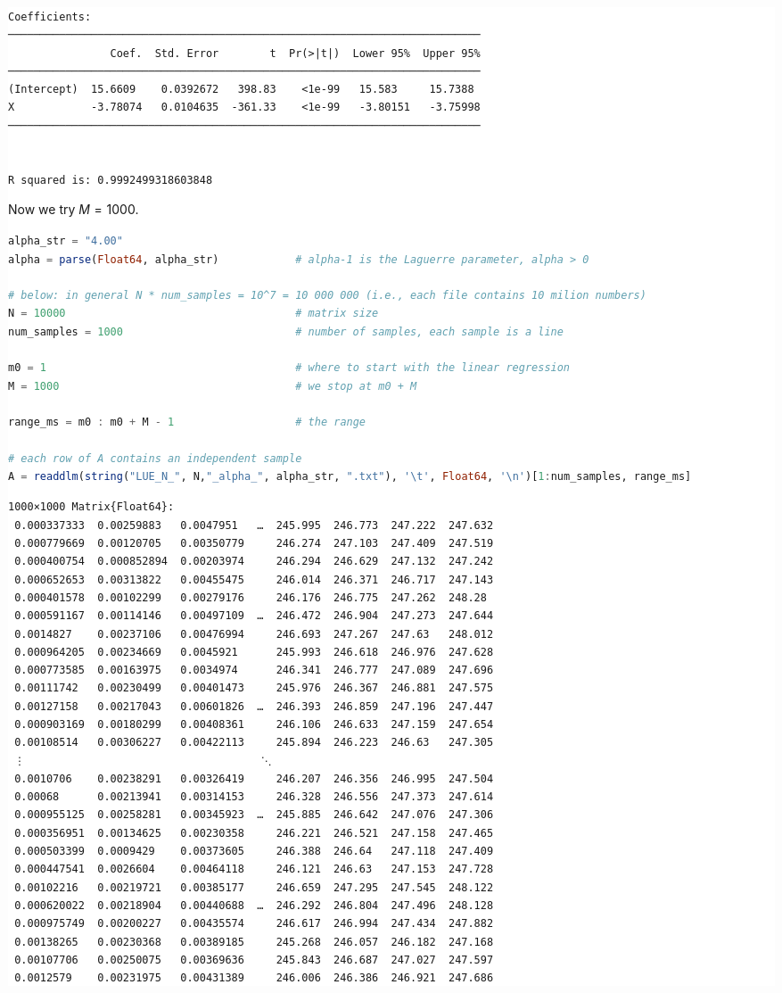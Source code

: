     Coefficients:
    ──────────────────────────────────────────────────────────────────────────
                    Coef.  Std. Error        t  Pr(>|t|)  Lower 95%  Upper 95%
    ──────────────────────────────────────────────────────────────────────────
    (Intercept)  15.6609    0.0392672   398.83    <1e-99   15.583     15.7388
    X            -3.78074   0.0104635  -361.33    <1e-99   -3.80151   -3.75998
    ──────────────────────────────────────────────────────────────────────────


    R squared is: 0.9992499318603848


Now we try $M=1000$. 


```julia
alpha_str = "4.00"
alpha = parse(Float64, alpha_str)            # alpha-1 is the Laguerre parameter, alpha > 0

# below: in general N * num_samples = 10^7 = 10 000 000 (i.e., each file contains 10 milion numbers)
N = 10000                                    # matrix size
num_samples = 1000                           # number of samples, each sample is a line

m0 = 1                                       # where to start with the linear regression
M = 1000                                     # we stop at m0 + M

range_ms = m0 : m0 + M - 1                   # the range

# each row of A contains an independent sample
A = readdlm(string("LUE_N_", N,"_alpha_", alpha_str, ".txt"), '\t', Float64, '\n')[1:num_samples, range_ms]
```




    1000×1000 Matrix{Float64}:
     0.000337333  0.00259883   0.0047951   …  245.995  246.773  247.222  247.632
     0.000779669  0.00120705   0.00350779     246.274  247.103  247.409  247.519
     0.000400754  0.000852894  0.00203974     246.294  246.629  247.132  247.242
     0.000652653  0.00313822   0.00455475     246.014  246.371  246.717  247.143
     0.000401578  0.00102299   0.00279176     246.176  246.775  247.262  248.28
     0.000591167  0.00114146   0.00497109  …  246.472  246.904  247.273  247.644
     0.0014827    0.00237106   0.00476994     246.693  247.267  247.63   248.012
     0.000964205  0.00234669   0.0045921      245.993  246.618  246.976  247.628
     0.000773585  0.00163975   0.0034974      246.341  246.777  247.089  247.696
     0.00111742   0.00230499   0.00401473     245.976  246.367  246.881  247.575
     0.00127158   0.00217043   0.00601826  …  246.393  246.859  247.196  247.447
     0.000903169  0.00180299   0.00408361     246.106  246.633  247.159  247.654
     0.00108514   0.00306227   0.00422113     245.894  246.223  246.63   247.305
     ⋮                                     ⋱                             
     0.0010706    0.00238291   0.00326419     246.207  246.356  246.995  247.504
     0.00068      0.00213941   0.00314153     246.328  246.556  247.373  247.614
     0.000955125  0.00258281   0.00345923  …  245.885  246.642  247.076  247.306
     0.000356951  0.00134625   0.00230358     246.221  246.521  247.158  247.465
     0.000503399  0.0009429    0.00373605     246.388  246.64   247.118  247.409
     0.000447541  0.0026604    0.00464118     246.121  246.63   247.153  247.728
     0.00102216   0.00219721   0.00385177     246.659  247.295  247.545  248.122
     0.000620022  0.00218904   0.00440688  …  246.292  246.804  247.496  248.128
     0.000975749  0.00200227   0.00435574     246.617  246.994  247.434  247.882
     0.00138265   0.00230368   0.00389185     245.268  246.057  246.182  247.168
     0.00107706   0.00250075   0.00369636     245.843  246.687  247.027  247.597
     0.0012579    0.00231975   0.00431389     246.006  246.386  246.921  247.686
